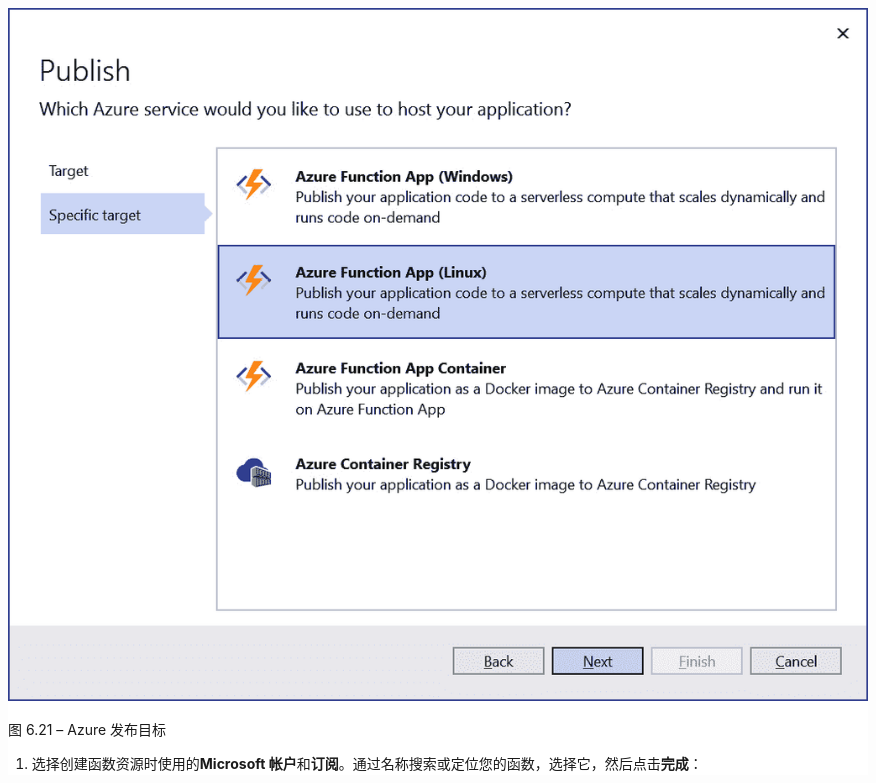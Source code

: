 ![图 6.21 – Azure 发布目标](img/B21988_06_21.jpg)

图 6.21 – Azure 发布目标

1.  选择创建函数资源时使用的**Microsoft 帐户**和**订阅**。通过名称搜索或定位您的函数，选择它，然后点击**完成**：
